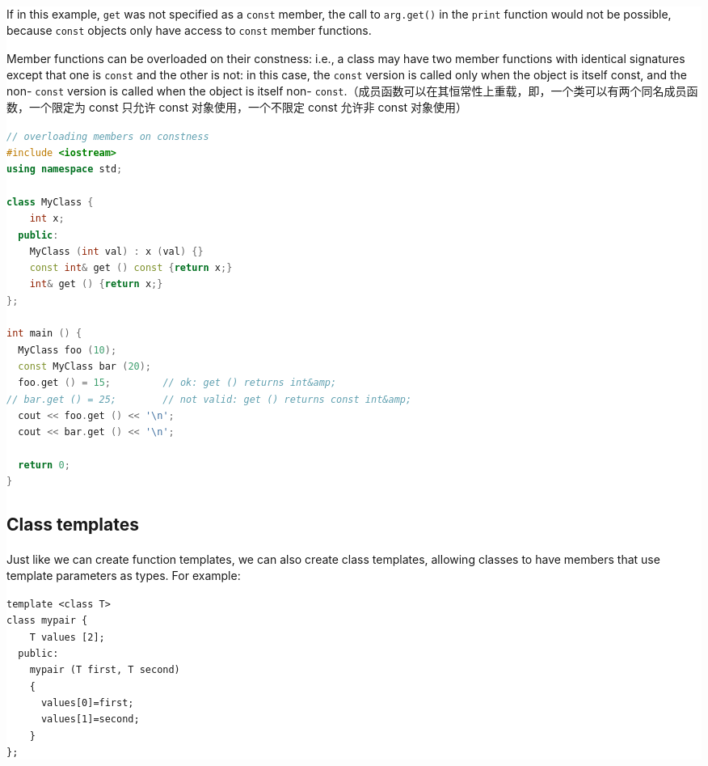 If in this example, `get` was not specified as a `const` member, the call to `arg.get()` in the `print` function would not be possible, because `const` objects only have access to `const` member functions.

Member functions can be overloaded on their constness: i.e., a class may have two member functions with identical signatures except that one is `const` and the other is not: in this case, the `const` version is called only when the object is itself const, and the non- `const` version is called when the object is itself non- `const`.（成员函数可以在其恒常性上重载，即，一个类可以有两个同名成员函数，一个限定为 const 只允许 const 对象使用，一个不限定 const 允许非 const 对象使用）

```cpp
// overloading members on constness
#include <iostream> 
using namespace std;

class MyClass {
    int x;
  public:
    MyClass (int val) : x (val) {}
    const int& get () const {return x;}
    int& get () {return x;}
};

int main () {
  MyClass foo (10);
  const MyClass bar (20);
  foo.get () = 15;         // ok: get () returns int&amp;
// bar.get () = 25;        // not valid: get () returns const int&amp;
  cout << foo.get () << '\n';
  cout << bar.get () << '\n';

  return 0;
}
```

## Class templates

Just like we can create function templates, we can also create class templates, allowing classes to have members that use template parameters as types. For example:

```
template <class T>
class mypair {
    T values [2];
  public:
    mypair (T first, T second)
    {
      values[0]=first;  
      values[1]=second;
    }
};
```
